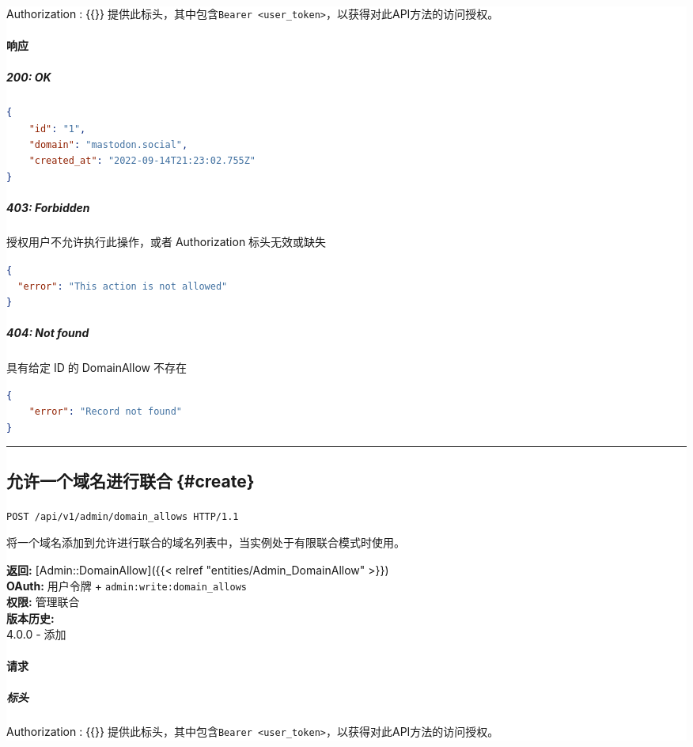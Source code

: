 Authorization
: {{<required>}} 提供此标头，其中包含`Bearer <user_token>`，以获得对此API方法的访问授权。

#### 响应
##### 200: OK

```json
{
	"id": "1",
	"domain": "mastodon.social",
	"created_at": "2022-09-14T21:23:02.755Z"
}
```

##### 403: Forbidden

授权用户不允许执行此操作，或者 Authorization 标头无效或缺失

```json
{
  "error": "This action is not allowed"
}
```

##### 404: Not found

具有给定 ID 的 DomainAllow 不存在

```json
{
	"error": "Record not found"
}
```

---

## 允许一个域名进行联合 {#create}

```http
POST /api/v1/admin/domain_allows HTTP/1.1
```

将一个域名添加到允许进行联合的域名列表中，当实例处于有限联合模式时使用。

**返回:** [Admin::DomainAllow]({{< relref "entities/Admin_DomainAllow" >}})\
**OAuth:** 用户令牌 + `admin:write:domain_allows`\
**权限:** 管理联合\
**版本历史:**\
4.0.0 - 添加

#### 请求

##### 标头

Authorization
: {{<required>}} 提供此标头，其中包含`Bearer <user_token>`，以获得对此API方法的访问授权。
